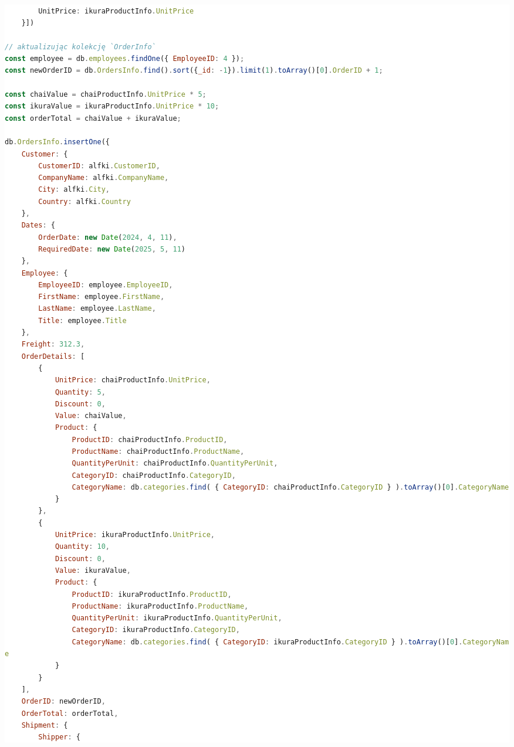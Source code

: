```js
        UnitPrice: ikuraProductInfo.UnitPrice
    }])

// aktualizując kolekcję `OrderInfo`
const employee = db.employees.findOne({ EmployeeID: 4 });
const newOrderID = db.OrdersInfo.find().sort({_id: -1}).limit(1).toArray()[0].OrderID + 1;

const chaiValue = chaiProductInfo.UnitPrice * 5;
const ikuraValue = ikuraProductInfo.UnitPrice * 10;
const orderTotal = chaiValue + ikuraValue;

db.OrdersInfo.insertOne({
    Customer: {
        CustomerID: alfki.CustomerID,
        CompanyName: alfki.CompanyName,
        City: alfki.City,
        Country: alfki.Country
    },
    Dates: {
        OrderDate: new Date(2024, 4, 11),
        RequiredDate: new Date(2025, 5, 11)
    },
    Employee: {
        EmployeeID: employee.EmployeeID,
        FirstName: employee.FirstName,
        LastName: employee.LastName,
        Title: employee.Title
    },
    Freight: 312.3,
    OrderDetails: [
        {
            UnitPrice: chaiProductInfo.UnitPrice,
            Quantity: 5,
            Discount: 0,
            Value: chaiValue,
            Product: {
                ProductID: chaiProductInfo.ProductID,
                ProductName: chaiProductInfo.ProductName,
                QuantityPerUnit: chaiProductInfo.QuantityPerUnit,
                CategoryID: chaiProductInfo.CategoryID,
                CategoryName: db.categories.find( { CategoryID: chaiProductInfo.CategoryID } ).toArray()[0].CategoryName
            }
        },
        {
            UnitPrice: ikuraProductInfo.UnitPrice,
            Quantity: 10,
            Discount: 0,
            Value: ikuraValue,
            Product: {
                ProductID: ikuraProductInfo.ProductID,
                ProductName: ikuraProductInfo.ProductName,
                QuantityPerUnit: ikuraProductInfo.QuantityPerUnit,
                CategoryID: ikuraProductInfo.CategoryID,
                CategoryName: db.categories.find( { CategoryID: ikuraProductInfo.CategoryID } ).toArray()[0].CategoryName
            }
        }
    ],
    OrderID: newOrderID,
    OrderTotal: orderTotal,
    Shipment: {
        Shipper: {
```